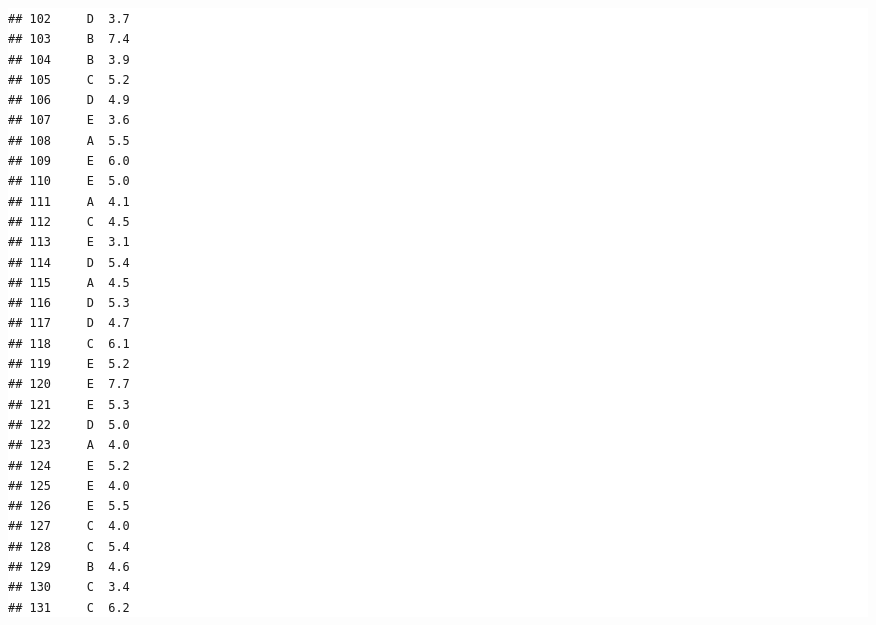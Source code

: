     ## 102     D  3.7
    ## 103     B  7.4
    ## 104     B  3.9
    ## 105     C  5.2
    ## 106     D  4.9
    ## 107     E  3.6
    ## 108     A  5.5
    ## 109     E  6.0
    ## 110     E  5.0
    ## 111     A  4.1
    ## 112     C  4.5
    ## 113     E  3.1
    ## 114     D  5.4
    ## 115     A  4.5
    ## 116     D  5.3
    ## 117     D  4.7
    ## 118     C  6.1
    ## 119     E  5.2
    ## 120     E  7.7
    ## 121     E  5.3
    ## 122     D  5.0
    ## 123     A  4.0
    ## 124     E  5.2
    ## 125     E  4.0
    ## 126     E  5.5
    ## 127     C  4.0
    ## 128     C  5.4
    ## 129     B  4.6
    ## 130     C  3.4
    ## 131     C  6.2